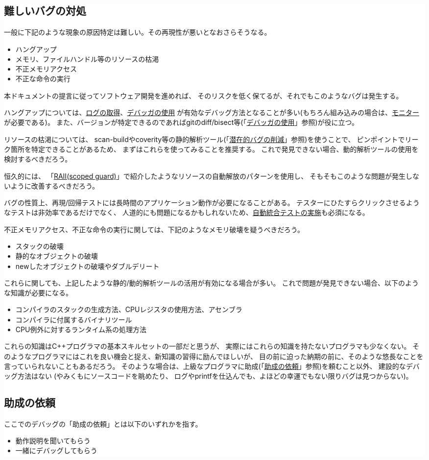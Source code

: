 ## 難しいバグの対処 <a id="SS_15_8"></a>
一般に下記のような現象の原因特定は難しい。その再現性が悪いとなおさらそうなる。

* ハングアップ
* メモリ、ファイルハンドル等のリソースの枯渇
* 不正メモリアクセス
* 不正な命令の実行

本ドキュメントの提言に従ってソフトウェア開発を進めれば、
そのリスクを低く保てるが、それでもこのようなバグは発生する。

ハングアップについては、[ログの取得](debug.md#SS_15_6_1)、[デバッガの使用](debug.md#SS_15_1)
が有効なデバッグ方法となることが多い(もちろん組み込みの場合は、[モニター](debug.md#SS_15_6_2)が必要である)。
また、バージョンが特定できるのであればgitのdiff/bisect等(「[デバッガの使用](debug.md#SS_15_1)」参照)が役に立つ。

リソースの枯渇については、
scan-buildやcoverity等の静的解析ツール(「[潜在的バグの削減](debug.md#SS_15_7)」参照)を使うことで、
ピンポイントでリーク箇所を特定できることがあるため、
まずはこれらを使ってみることを推奨する。
これで発見できない場合、動的解析ツールの使用を検討するべきだろう。

恒久的には、 「[RAII(scoped guard)](design_pattern.md#SS_9_9)」で紹介したようなリソースの自動解放のパターンを使用し、
そもそもこのような問題が発生しないように改善するべきだろう。

バグの性質上、再現/回帰テストには長時間のアプリケーション動作が必要になることがある。
テスターにひたすらクリックさせるようなテストは非効率であるだけでなく、
人道的にも問題になるかもしれないため、[自動統合テストの実施](debug.md#SS_15_5)も必須になる。

不正メモリアクセス、不正な命令の実行に関しては、下記のようなメモリ破壊を疑うべきだろう。

* スタックの破壊
* 静的なオブジェクトの破壊
* newしたオブジェクトの破壊やダブルデリート

これらに関しても、上記したような静的/動的解析ツールの活用が有効になる場合が多い。
これで問題が発見できない場合、以下のような知識が必要になる。

* コンパイラのスタックの生成方法、CPUレジスタの使用方法、アセンブラ
* コンパイラに付属するバイナリツール
* CPU例外に対するランタイム系の処理方法

これらの知識はC++プログラマの基本スキルセットの一部だと思うが、
実際にはこれらの知識を持たないプログラマも少なくない。
そのようなプログラマにはこれを良い機会と捉え、新知識の習得に励んでほしいが、
目の前に迫った納期の前に、そのような悠長なことを言っていられないこともあるだろう。
そのような場合は、上級なプログラマに助成(「[助成の依頼](debug.md#SS_15_9)」参照)を頼むこと以外、
建設的なデバッグ方法はない
(やみくもにソースコードを眺めたり、
ログやprintfを仕込んでも、よほどの幸運でもない限りバグは見つからない)。

## 助成の依頼 <a id="SS_15_9"></a>

ここでのデバッグの「助成の依頼」とは以下のいずれかを指す。

* 動作説明を聞いてもらう
* 一緒にデバッグしてもらう
